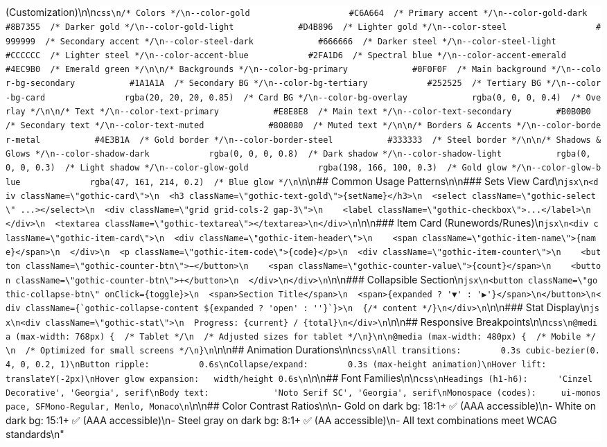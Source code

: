 (Customization)\n\n```css\n/* Colors */\n--color-gold                    #C6A664  /* Primary accent */\n--color-gold-dark              #8B7355  /* Darker gold */\n--color-gold-light             #D4B896  /* Lighter gold */\n--color-steel                  #999999  /* Secondary accent */\n--color-steel-dark             #666666  /* Darker steel */\n--color-steel-light            #CCCCCC  /* Lighter steel */\n--color-accent-blue            #2FA1D6  /* Spectral blue */\n--color-accent-emerald         #4EC9B0  /* Emerald green */\n\n/* Backgrounds */\n--color-bg-primary             #0F0F0F  /* Main background */\n--color-bg-secondary           #1A1A1A  /* Secondary BG */\n--color-bg-tertiary            #252525  /* Tertiary BG */\n--color-bg-card                rgba(20, 20, 20, 0.85)  /* Card BG */\n--color-bg-overlay             rgba(0, 0, 0, 0.4)  /* Overlay */\n\n/* Text */\n--color-text-primary           #E8E8E8  /* Main text */\n--color-text-secondary         #B0B0B0  /* Secondary text */\n--color-text-muted             #808080  /* Muted text */\n\n/* Borders & Accents */\n--color-border-metal           #4E3B1A  /* Gold border */\n--color-border-steel           #333333  /* Steel border */\n\n/* Shadows & Glows */\n--color-shadow-dark            rgba(0, 0, 0, 0.8)  /* Dark shadow */\n--color-shadow-light           rgba(0, 0, 0, 0.3)  /* Light shadow */\n--color-glow-gold              rgba(198, 166, 100, 0.3)  /* Gold glow */\n--color-glow-blue              rgba(47, 161, 214, 0.2)  /* Blue glow */\n```\n\n## Common Usage Patterns\n\n### Sets View Card\n```jsx\n<div className=\"gothic-card\">\n  <h3 className=\"gothic-text-gold\">{setName}</h3>\n  <select className=\"gothic-select\" ...></select>\n  <div className=\"grid grid-cols-2 gap-3\">\n    <label className=\"gothic-checkbox\">...</label>\n  </div>\n  <textarea className=\"gothic-textarea\"></textarea>\n</div>\n```\n\n### Item Card (Runewords/Runes)\n```jsx\n<div className=\"gothic-item-card\">\n  <div className=\"gothic-item-header\">\n    <span className=\"gothic-item-name\">{name}</span>\n  </div>\n  <p className=\"gothic-item-code\">{code}</p>\n  <div className=\"gothic-item-counter\">\n    <button className=\"gothic-counter-btn\">−</button>\n    <span className=\"gothic-counter-value\">{count}</span>\n    <button className=\"gothic-counter-btn\">+</button>\n  </div>\n</div>\n```\n\n### Collapsible Section\n```jsx\n<button className=\"gothic-collapse-btn\" onClick={toggle}>\n  <span>Section Title</span>\n  <span>{expanded ? '▼' : '▶'}</span>\n</button>\n<div className={`gothic-collapse-content ${expanded ? 'open' : ''}`}>\n  {/* content */}\n</div>\n```\n\n### Stat Display\n```jsx\n<div className=\"gothic-stat\">\n  Progress: {current} / {total}\n</div>\n```\n\n## Responsive Breakpoints\n\n```css\n@media (max-width: 768px) {  /* Tablet */\n  /* Adjusted sizes for tablet */\n}\n\n@media (max-width: 480px) {  /* Mobile */\n  /* Optimized for small screens */\n}\n```\n\n## Animation Durations\n\n```css\nAll transitions:        0.3s cubic-bezier(0.4, 0, 0.2, 1)\nButton ripple:          0.6s\nCollapse/expand:        0.3s (max-height animation)\nHover lift:             translateY(-2px)\nHover glow expansion:   width/height 0.6s\n```\n\n## Font Families\n\n```css\nHeadings (h1-h6):      'Cinzel Decorative', 'Georgia', serif\nBody text:             'Noto Serif SC', 'Georgia', serif\nMonospace (codes):     ui-monospace, SFMono-Regular, Menlo, Monaco\n```\n\n## Color Contrast Ratios\n\n- Gold on dark bg: 18:1+ ✅ (AAA accessible)\n- White on dark bg: 15:1+ ✅ (AAA accessible)\n- Steel gray on dark bg: 8:1+
✅ (AA accessible)\n- All text combinations meet WCAG standards\n"